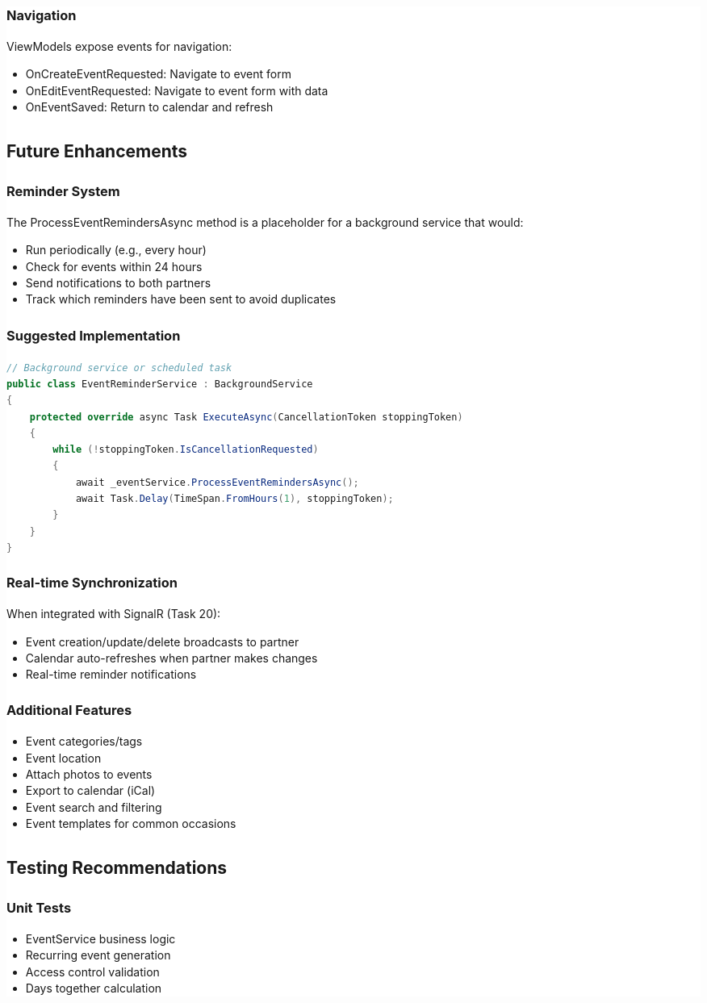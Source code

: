 ### Navigation
ViewModels expose events for navigation:
- OnCreateEventRequested: Navigate to event form
- OnEditEventRequested: Navigate to event form with data
- OnEventSaved: Return to calendar and refresh

## Future Enhancements

### Reminder System
The ProcessEventRemindersAsync method is a placeholder for a background service that would:
- Run periodically (e.g., every hour)
- Check for events within 24 hours
- Send notifications to both partners
- Track which reminders have been sent to avoid duplicates

### Suggested Implementation
```csharp
// Background service or scheduled task
public class EventReminderService : BackgroundService
{
    protected override async Task ExecuteAsync(CancellationToken stoppingToken)
    {
        while (!stoppingToken.IsCancellationRequested)
        {
            await _eventService.ProcessEventRemindersAsync();
            await Task.Delay(TimeSpan.FromHours(1), stoppingToken);
        }
    }
}
```

### Real-time Synchronization
When integrated with SignalR (Task 20):
- Event creation/update/delete broadcasts to partner
- Calendar auto-refreshes when partner makes changes
- Real-time reminder notifications

### Additional Features
- Event categories/tags
- Event location
- Attach photos to events
- Export to calendar (iCal)
- Event search and filtering
- Event templates for common occasions

## Testing Recommendations

### Unit Tests
- EventService business logic
- Recurring event generation
- Access control validation
- Days together calculation
